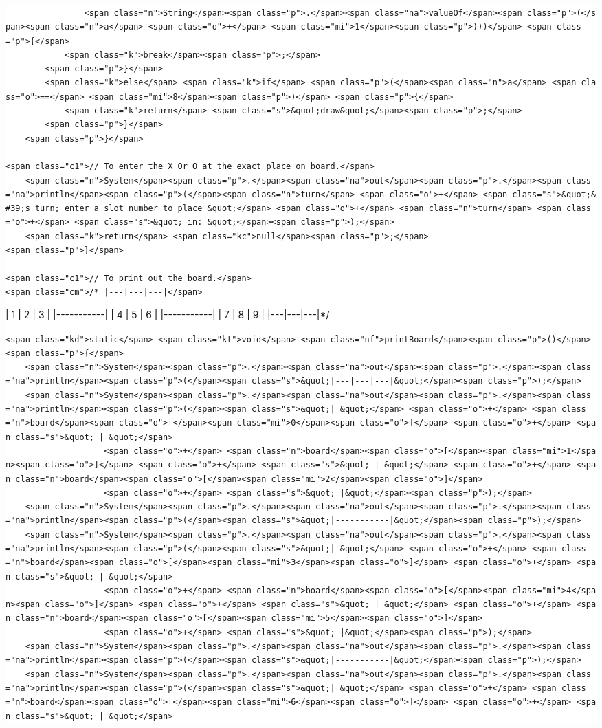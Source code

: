 					<span class="n">String</span><span class="p">.</span><span class="na">valueOf</span><span class="p">(</span><span class="n">a</span> <span class="o">+</span> <span class="mi">1</span><span class="p">)))</span> <span class="p">{</span>
				<span class="k">break</span><span class="p">;</span>
			<span class="p">}</span>
			<span class="k">else</span> <span class="k">if</span> <span class="p">(</span><span class="n">a</span> <span class="o">==</span> <span class="mi">8</span><span class="p">)</span> <span class="p">{</span>
				<span class="k">return</span> <span class="s">&quot;draw&quot;</span><span class="p">;</span>
			<span class="p">}</span>
		<span class="p">}</span>

	<span class="c1">// To enter the X Or O at the exact place on board.</span>
		<span class="n">System</span><span class="p">.</span><span class="na">out</span><span class="p">.</span><span class="na">println</span><span class="p">(</span><span class="n">turn</span> <span class="o">+</span> <span class="s">&quot;&#39;s turn; enter a slot number to place &quot;</span> <span class="o">+</span> <span class="n">turn</span> <span class="o">+</span> <span class="s">&quot; in: &quot;</span><span class="p">);</span>
		<span class="k">return</span> <span class="kc">null</span><span class="p">;</span>
	<span class="p">}</span>
	
	<span class="c1">// To print out the board.</span>
	<span class="cm">/* |---|---|---|</span>
<span class="cm">	| 1 | 2 | 3 |</span>
<span class="cm">	|-----------|</span>
<span class="cm">	| 4 | 5 | 6 |</span>
<span class="cm">	|-----------|</span>
<span class="cm">	| 7 | 8 | 9 |</span>
<span class="cm">	|---|---|---|*/</span>
	
	<span class="kd">static</span> <span class="kt">void</span> <span class="nf">printBoard</span><span class="p">()</span>
	<span class="p">{</span>
		<span class="n">System</span><span class="p">.</span><span class="na">out</span><span class="p">.</span><span class="na">println</span><span class="p">(</span><span class="s">&quot;|---|---|---|&quot;</span><span class="p">);</span>
		<span class="n">System</span><span class="p">.</span><span class="na">out</span><span class="p">.</span><span class="na">println</span><span class="p">(</span><span class="s">&quot;| &quot;</span> <span class="o">+</span> <span class="n">board</span><span class="o">[</span><span class="mi">0</span><span class="o">]</span> <span class="o">+</span> <span class="s">&quot; | &quot;</span>
						<span class="o">+</span> <span class="n">board</span><span class="o">[</span><span class="mi">1</span><span class="o">]</span> <span class="o">+</span> <span class="s">&quot; | &quot;</span> <span class="o">+</span> <span class="n">board</span><span class="o">[</span><span class="mi">2</span><span class="o">]</span>
						<span class="o">+</span> <span class="s">&quot; |&quot;</span><span class="p">);</span>
		<span class="n">System</span><span class="p">.</span><span class="na">out</span><span class="p">.</span><span class="na">println</span><span class="p">(</span><span class="s">&quot;|-----------|&quot;</span><span class="p">);</span>
		<span class="n">System</span><span class="p">.</span><span class="na">out</span><span class="p">.</span><span class="na">println</span><span class="p">(</span><span class="s">&quot;| &quot;</span> <span class="o">+</span> <span class="n">board</span><span class="o">[</span><span class="mi">3</span><span class="o">]</span> <span class="o">+</span> <span class="s">&quot; | &quot;</span>
						<span class="o">+</span> <span class="n">board</span><span class="o">[</span><span class="mi">4</span><span class="o">]</span> <span class="o">+</span> <span class="s">&quot; | &quot;</span> <span class="o">+</span> <span class="n">board</span><span class="o">[</span><span class="mi">5</span><span class="o">]</span>
						<span class="o">+</span> <span class="s">&quot; |&quot;</span><span class="p">);</span>
		<span class="n">System</span><span class="p">.</span><span class="na">out</span><span class="p">.</span><span class="na">println</span><span class="p">(</span><span class="s">&quot;|-----------|&quot;</span><span class="p">);</span>
		<span class="n">System</span><span class="p">.</span><span class="na">out</span><span class="p">.</span><span class="na">println</span><span class="p">(</span><span class="s">&quot;| &quot;</span> <span class="o">+</span> <span class="n">board</span><span class="o">[</span><span class="mi">6</span><span class="o">]</span> <span class="o">+</span> <span class="s">&quot; | &quot;</span>